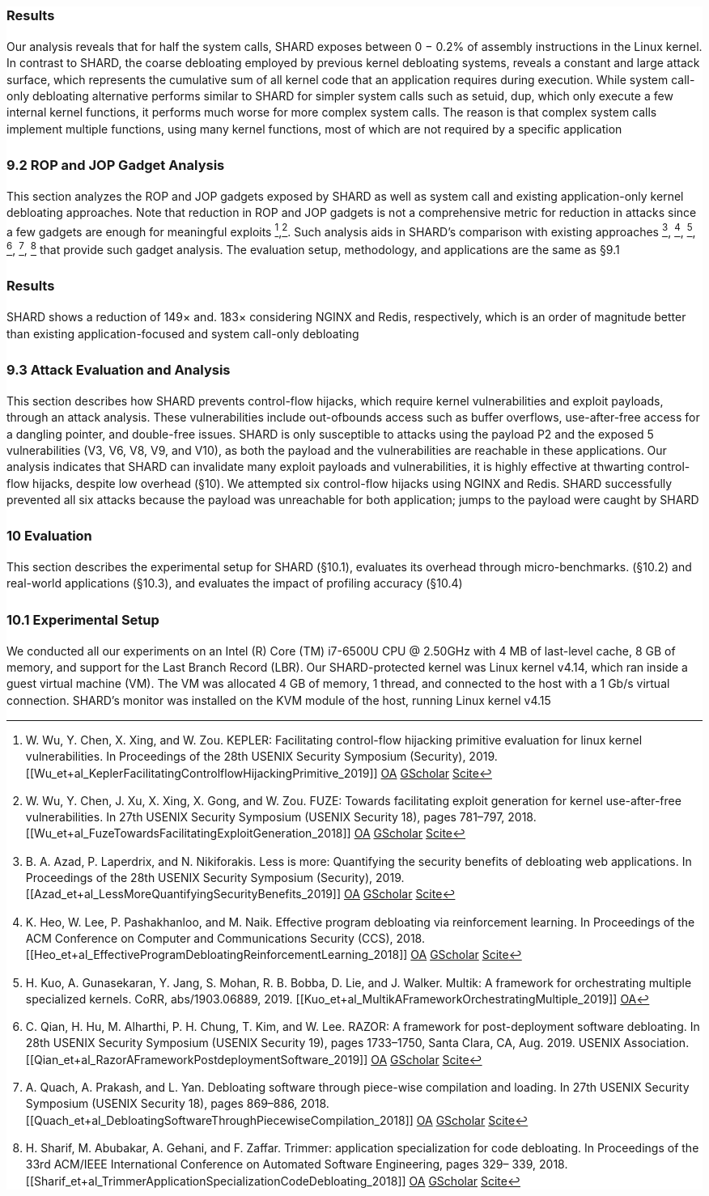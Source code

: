 ### Results
Our analysis reveals that for half the system calls, SHARD exposes between 0 − 0.2% of assembly instructions in the Linux kernel.
In contrast to SHARD, the coarse debloating employed by previous kernel debloating systems, reveals a constant and large attack surface, which represents the cumulative sum of all kernel code that an application requires during execution.
While system call-only debloating alternative performs similar to SHARD for simpler system calls such as setuid, dup, which only execute a few internal kernel functions, it performs much worse for more complex system calls.
The reason is that complex system calls implement multiple functions, using many kernel functions, most of which are not required by a specific application

### 9.2 ROP and JOP Gadget Analysis
This section analyzes the ROP and JOP gadgets exposed by SHARD as well as system call and existing application-only kernel debloating approaches.
Note that reduction in ROP and JOP gadgets is not a comprehensive metric for reduction in attacks since a few gadgets are enough for meaningful exploits [^58],[^59].
Such analysis aids in SHARD’s comparison with existing approaches [^21], [^31], [^36], [^46], [^47], [^50] that provide such gadget analysis.
The evaluation setup, methodology, and applications are the same as §9.1

### Results
SHARD shows a reduction of 149× and.
183× considering NGINX and Redis, respectively, which is an order of magnitude better than existing application-focused and system call-only debloating

### 9.3 Attack Evaluation and Analysis
This section describes how SHARD prevents control-flow hijacks, which require kernel vulnerabilities and exploit payloads, through an attack analysis.
These vulnerabilities include out-ofbounds access such as buffer overflows, use-after-free access for a dangling pointer, and double-free issues.
SHARD is only susceptible to attacks using the payload P2 and the exposed 5 vulnerabilities (V3, V6, V8, V9, and V10), as both the payload and the vulnerabilities are reachable in these applications.
Our analysis indicates that SHARD can invalidate many exploit payloads and vulnerabilities, it is highly effective at thwarting control-flow hijacks, despite low overhead (§10).
We attempted six control-flow hijacks using NGINX and Redis.
SHARD successfully prevented all six attacks because the payload was unreachable for both application; jumps to the payload were caught by SHARD

### 10 Evaluation
This section describes the experimental setup for SHARD (§10.1), evaluates its overhead through micro-benchmarks.
(§10.2) and real-world applications (§10.3), and evaluates the impact of profiling accuracy (§10.4)

### 10.1 Experimental Setup
We conducted all our experiments on an Intel (R) Core (TM) i7-6500U CPU @ 2.50GHz with 4 MB of last-level cache, 8 GB of memory, and support for the Last Branch Record (LBR).
Our SHARD-protected kernel was Linux kernel v4.14, which ran inside a guest virtual machine (VM).
The VM was allocated 4 GB of memory, 1 thread, and connected to the host with a 1 Gb/s virtual connection.
SHARD’s monitor was installed on the KVM module of the host, running Linux kernel v4.15


[^1]: ab - apache http server benchmarking tool.https://httpd.apache.org/docs/2.4/programs/ab.html/. [[ab_Apache_0000]] [OA](https://httpd.apache.org/docs/2.4/programs/ab.html/)  [Scite](https://api.scholarcy.com/scite_url?query=ab%20%20apache%20http%20server%20benchmarking%20toolhttpshttpdapacheorgdocs24programsabhtml)
[^2]: Amd64 architecture programmer’s manual volume 3: General-purpose and system instructions. https://www.amd.com/system/files/TechDocs/24594.pdf. [[Amd64_Amd64ArchitectureProgrammerManualVolume_0000]] [OA](https://www.amd.com/system/files/TechDocs/24594.pdf)  
[^3]: Cve-2017-10661 detail. https://nvd.nist.gov/vuln/detail/CVE-2017-10661. [[Cve-2017-10661_201710661Detail_0000]] [OA](https://nvd.nist.gov/vuln/detail/CVE-2017-10661)  
[^4]: Cve-2017-11176 detail. https://nvd.nist.gov/vuln/detail/CVE-2017-11176. [[Cve-2017-11176_201711176Detail_0000]] [OA](https://nvd.nist.gov/vuln/detail/CVE-2017-11176)  
[^5]: Cve-2017-17052 detail. https://nvd.nist.gov/vuln/detail/CVE-2017-17052. [[Cve-2017-17052_201717052Detail_0000]] [OA](https://nvd.nist.gov/vuln/detail/CVE-2017-17052)  
[^6]: Cve-2017-17052 detail. https://nvd.nist.gov/vuln/detail/CVE-2018-10880. [[Cve-2017-17052_201717052Detail_0000]] [OA](https://nvd.nist.gov/vuln/detail/CVE-2018-10880)  
[^7]: Cve-2017-5123. https://security.archlinux.org/CVE-2017-5123. [[Cve-2017-5123.__0000]] [OA](https://security.archlinux.org/CVE-2017-5123)  
[^8]: Cve-2017-7308 detail. https://nvd.nist.gov/vuln/detail/CVE-2017-7308. [[Cve-2017-7308_20177308Detail_0000]] [OA](https://nvd.nist.gov/vuln/detail/CVE-2017-7308)  
[^9]: Cve-2018-17182 detail. https://nvd.nist.gov/vuln/detail/CVE-2018-17182. [[Cve-2018-17182_201817182Detail_0000]] [OA](https://nvd.nist.gov/vuln/detail/CVE-2018-17182)  
[^10]: Cve-2018-7480 detail. https://nvd.nist.gov/vuln/detail/CVE-2018-7480. [[Cve-2018-7480_20187480Detail_0000]] [OA](https://nvd.nist.gov/vuln/detail/CVE-2018-7480)  
[^11]: Cve-2019-20054 detail. https://nvd.nist.gov/vuln/detail/CVE-2019-20054. [[Cve-2019-20054_201920054Detail_0000]] [OA](https://nvd.nist.gov/vuln/detail/CVE-2019-20054)  
[^12]: Jonathansalwan/ropgadget. https://github.com/ JonathanSalwan/ROPgadget. [[Jonathansalwan/ropgadget__0000]] [OA](https://github.com/JonathanSalwan/ROPgadget)  
[^13]: L1 terminal fault / cve-2018-3615, cve-2018-3620,cve2018-3646 / intel-sa-00161. https://software.intel.com/security-software-guidance/software-guidance/l1-terminal-fault. [[Terminal_2018361520183620Cve20183646_0000]] [OA](https://software.intel.com/security-software-guidance/software-guidance/l1-terminal-fault)  
[^14]: The linux kernel enters 2020 at 27.8 million lines in git but with less developers for 2019. https://www.phoronix.com/scan.php?page=news_item&px=Linux-Git-Stats-EOY2019#:~:text=The%20Linux%20Kernel%20Enters%202020, Less%20Developers%20For%202019%20%2D%20Phoronix&text=As%20of%20this%20morning%20in,in%20at%2027.8%20million%20lines! [[The_LinuxKernelEnters2020278_2020]] [OA](https://www.phoronix.com/scan.php?page=news_item&px=Linux-Git-Stats-EOY2019#:~:text=The%20Linux%20Kernel%20Enters%202020)  
[^15]: Linux kernel grows past 15 million lines of code. https://www.tomshardware.com/news/ Linux-Linus-Torvalds-kernel-too-complex-code, 14495.html. [[Linux_LinuxKernelGrowsPast15_0000]] [OA](https://www.tomshardware.com/news/Linux-Linus-Torvalds-kernel-too-complex-code)  
[^16]: Nginx | high performance load balancer, web server, amp; reverse proxy. view-source:https://www.nginx.com/. [[Nginx_NginxHighPerformanceLoad_0000]] [OA](https://www.nginx.com/)  
[^17]: Redis. redis.io. [[Redis.__0000]] [OA](https://scholar.google.co.uk/scholar?q=Redis%20redisio) [GScholar](https://scholar.google.co.uk/scholar?q=Redis%20redisio) 
[^18]: Vulnerability details: Cve-2016-0728. https://www.cvedetails.com/cve/CVE-2016-0728/. [[Vulnerability_VulnerabilityDetailsCve20160728_0000]] [OA](https://www.cvedetails.com/cve/CVE-2016-0728/)  
[^19]: wrk - a http benchmarking tool.https://github.com/wg/wrk. [[wrk__0000]] [OA](https://github.com/wg/wrk)  
[^20]: M. Abadi, M. Budiu, Ú. Erlingsson, and J. Ligatti. Control-flow integrity principles, implementations, and applications. ACM Transactions on Information and System Security (TISSEC), 2009. [[Abadi_et+al_ControlflowIntegrityPrinciplesImplementationsApplications_2009]] [OA](https://api.scholarcy.com/oa_version?query=Abadi%2C%20M.%20Budiu%2C%20M.%20Erlingsson%2C%20%C3%9A.%20Ligatti%2C%20J.%20Control-flow%20integrity%20principles%2C%20implementations%2C%20and%20applications%202009) [GScholar](https://scholar.google.co.uk/scholar?q=Abadi%2C%20M.%20Budiu%2C%20M.%20Erlingsson%2C%20%C3%9A.%20Ligatti%2C%20J.%20Control-flow%20integrity%20principles%2C%20implementations%2C%20and%20applications%202009) [Scite](https://api.scholarcy.com/scite_url?query=Abadi%2C%20M.%20Budiu%2C%20M.%20Erlingsson%2C%20%C3%9A.%20Ligatti%2C%20J.%20Control-flow%20integrity%20principles%2C%20implementations%2C%20and%20applications%202009)
[^21]: B. A. Azad, P. Laperdrix, and N. Nikiforakis. Less is more: Quantifying the security benefits of debloating web applications. In Proceedings of the 28th USENIX Security Symposium (Security), 2019. [[Azad_et+al_LessMoreQuantifyingSecurityBenefits_2019]] [OA](https://api.scholarcy.com/oa_version?query=Azad%2C%20B.A.%20Laperdrix%2C%20P.%20Nikiforakis%2C%20N.%20Less%20is%20more%3A%20Quantifying%20the%20security%20benefits%20of%20debloating%20web%20applications%202019) [GScholar](https://scholar.google.co.uk/scholar?q=Azad%2C%20B.A.%20Laperdrix%2C%20P.%20Nikiforakis%2C%20N.%20Less%20is%20more%3A%20Quantifying%20the%20security%20benefits%20of%20debloating%20web%20applications%202019) [Scite](https://api.scholarcy.com/scite_url?query=Azad%2C%20B.A.%20Laperdrix%2C%20P.%20Nikiforakis%2C%20N.%20Less%20is%20more%3A%20Quantifying%20the%20security%20benefits%20of%20debloating%20web%20applications%202019)
[^22]: J.-J. Bai, J. Lawall, Q.-L. Chen, and S.-M. Hu. Effective static analysis of concurrency use-after-free bugs in linux device drivers. In Proceedings of USENIX Annual Technical Conference (ATC), 2019. [[Bai_et+al_EffectiveStaticAnalysisConcurrencyafterfree_2019]] [OA](https://api.scholarcy.com/oa_version?query=Bai%2C%20J.-J.%20Lawall%2C%20J.%20Chen%2C%20Q.-L.%20Hu%2C%20S.-M.%20Effective%20static%20analysis%20of%20concurrency%20use-after-free%20bugs%20in%20linux%20device%20drivers%202019) [GScholar](https://scholar.google.co.uk/scholar?q=Bai%2C%20J.-J.%20Lawall%2C%20J.%20Chen%2C%20Q.-L.%20Hu%2C%20S.-M.%20Effective%20static%20analysis%20of%20concurrency%20use-after-free%20bugs%20in%20linux%20device%20drivers%202019) [Scite](https://api.scholarcy.com/scite_url?query=Bai%2C%20J.-J.%20Lawall%2C%20J.%20Chen%2C%20Q.-L.%20Hu%2C%20S.-M.%20Effective%20static%20analysis%20of%20concurrency%20use-after-free%20bugs%20in%20linux%20device%20drivers%202019)
[^23]: T. Bletsch, X. Jiang, V. W. Freeh, and Z. Liang. Jumporiented programming: a new class of code-reuse attack. In Proceedings of the 6th ACM Symposium on Information, Computer and Communications Security, pages 30–40, 2011. [[Bletsch_et+al_JumporientedProgrammingClassCodereuseAttack_2011]] [OA](https://api.scholarcy.com/oa_version?query=Bletsch%2C%20T.%20Jiang%2C%20X.%20Freeh%2C%20V.W.%20Liang%2C%20Z.%20Jumporiented%20programming%3A%20a%20new%20class%20of%20code-reuse%20attack%202011) [GScholar](https://scholar.google.co.uk/scholar?q=Bletsch%2C%20T.%20Jiang%2C%20X.%20Freeh%2C%20V.W.%20Liang%2C%20Z.%20Jumporiented%20programming%3A%20a%20new%20class%20of%20code-reuse%20attack%202011) [Scite](https://api.scholarcy.com/scite_url?query=Bletsch%2C%20T.%20Jiang%2C%20X.%20Freeh%2C%20V.W.%20Liang%2C%20Z.%20Jumporiented%20programming%3A%20a%20new%20class%20of%20code-reuse%20attack%202011)
[^24]: N. Burow, X. Zhang, and M. Payer. Shining light on shadow stacks. arXiv preprint arXiv:1811.03165, 2018. [[Burow_et+al_ShiningLightShadowStacks_2018]] [OA](https://arxiv.org/pdf/1811.03165)  
[^25]: N. Burow, X. Zhang, and M. Payer. Sok: Shining light on shadow stacks. In 2019 IEEE Symposium on Security and Privacy (SP), pages 985–999, 2019. [[Burow_et+al_ShiningLightShadowStacks_2019]] [OA](https://api.scholarcy.com/oa_version?query=Burow%2C%20N.%20Zhang%2C%20X.%20Payer%2C%20M.%20Sok%3A%20Shining%20light%20on%20shadow%20stacks%202019) [GScholar](https://scholar.google.co.uk/scholar?q=Burow%2C%20N.%20Zhang%2C%20X.%20Payer%2C%20M.%20Sok%3A%20Shining%20light%20on%20shadow%20stacks%202019) [Scite](https://api.scholarcy.com/scite_url?query=Burow%2C%20N.%20Zhang%2C%20X.%20Payer%2C%20M.%20Sok%3A%20Shining%20light%20on%20shadow%20stacks%202019)
[^26]: J. Criswell, N. Dautenhahn, and V. Adve. Kcofi: Complete control-flow integrity for commodity operating system kernels. In Proceedings of IEEE Symposium on Security and Privacy (S&P), 2014. [[Criswell_et+al_KcofiCompleteControlflowIntegrityCommodity_2014]] [OA](https://api.scholarcy.com/oa_version?query=Criswell%2C%20J.%20Dautenhahn%2C%20N.%20Adve%2C%20V.%20Kcofi%3A%20Complete%20control-flow%20integrity%20for%20commodity%20operating%20system%20kernels%202014) [GScholar](https://scholar.google.co.uk/scholar?q=Criswell%2C%20J.%20Dautenhahn%2C%20N.%20Adve%2C%20V.%20Kcofi%3A%20Complete%20control-flow%20integrity%20for%20commodity%20operating%20system%20kernels%202014) [Scite](https://api.scholarcy.com/scite_url?query=Criswell%2C%20J.%20Dautenhahn%2C%20N.%20Adve%2C%20V.%20Kcofi%3A%20Complete%20control-flow%20integrity%20for%20commodity%20operating%20system%20kernels%202014)
[^27]: J. Criswell, A. Lenharth, D. Dhurjati, and V. Adve. Secure virtual architecture: A safe execution environment for commodity operating systems. In Proceedings of the 21st ACM Symposium on Operating Systems Principles (SOSP), 2007. [[Criswell_et+al_SecureVirtualArchitectureASafe_2007]] [OA](https://api.scholarcy.com/oa_version?query=Criswell%2C%20J.%20Lenharth%2C%20A.%20Dhurjati%2C%20D.%20Adve%2C%20V.%20Secure%20virtual%20architecture%3A%20A%20safe%20execution%20environment%20for%20commodity%20operating%20systems%202007) [GScholar](https://scholar.google.co.uk/scholar?q=Criswell%2C%20J.%20Lenharth%2C%20A.%20Dhurjati%2C%20D.%20Adve%2C%20V.%20Secure%20virtual%20architecture%3A%20A%20safe%20execution%20environment%20for%20commodity%20operating%20systems%202007) [Scite](https://api.scholarcy.com/scite_url?query=Criswell%2C%20J.%20Lenharth%2C%20A.%20Dhurjati%2C%20D.%20Adve%2C%20V.%20Secure%20virtual%20architecture%3A%20A%20safe%20execution%20environment%20for%20commodity%20operating%20systems%202007)
[^28]: T. H. Dang, P. Maniatis, and D. Wagner. The performance cost of shadow stacks and stack canaries. In Proceedings of the 10th ACM Symposium on Information, Computer and Communications Security, pages 555–566, 2015. [[Dang_et+al_PerformanceCostShadowStacksStack_2015]] [OA](https://api.scholarcy.com/oa_version?query=Dang%2C%20T.H.%20Maniatis%2C%20P.%20Wagner%2C%20D.%20The%20performance%20cost%20of%20shadow%20stacks%20and%20stack%20canaries%202015) [GScholar](https://scholar.google.co.uk/scholar?q=Dang%2C%20T.H.%20Maniatis%2C%20P.%20Wagner%2C%20D.%20The%20performance%20cost%20of%20shadow%20stacks%20and%20stack%20canaries%202015) [Scite](https://api.scholarcy.com/scite_url?query=Dang%2C%20T.H.%20Maniatis%2C%20P.%20Wagner%2C%20D.%20The%20performance%20cost%20of%20shadow%20stacks%20and%20stack%20canaries%202015)
[^29]: X. Ge, N. Talele, M. Payer, and T. Jaeger. Fine-grained control-flow integrity for kernel software. In Proceedings of the IEEE European Symposium on Security and Privacy (EuroS&P), 2016. [[Ge_et+al_FinegrainedControlflowIntegrityKernelSoftware_2016]] [OA](https://api.scholarcy.com/oa_version?query=Ge%2C%20X.%20Talele%2C%20N.%20Payer%2C%20M.%20Jaeger%2C%20T.%20Fine-grained%20control-flow%20integrity%20for%20kernel%20software%202016) [GScholar](https://scholar.google.co.uk/scholar?q=Ge%2C%20X.%20Talele%2C%20N.%20Payer%2C%20M.%20Jaeger%2C%20T.%20Fine-grained%20control-flow%20integrity%20for%20kernel%20software%202016) [Scite](https://api.scholarcy.com/scite_url?query=Ge%2C%20X.%20Talele%2C%20N.%20Payer%2C%20M.%20Jaeger%2C%20T.%20Fine-grained%20control-flow%20integrity%20for%20kernel%20software%202016)
[^30]: Z. Gu, B. Saltaformaggio, X. Zhang, and D. Xu. FACECHANGE: application-driven dynamic kernel view switching in a virtual machine. In Proceedings of the 44th Annual IEEE/IFIP International Conference on Dependable Systems and Networks, (DSN), 2014. [[Gu_et+al_FacechangeApplicationdrivenDynamicKernelView_2014]] [OA](https://api.scholarcy.com/oa_version?query=Gu%2C%20Z.%20Saltaformaggio%2C%20B.%20Zhang%2C%20X.%20Xu%2C%20D.%20FACECHANGE%3A%20application-driven%20dynamic%20kernel%20view%20switching%20in%20a%20virtual%20machine%202014) [GScholar](https://scholar.google.co.uk/scholar?q=Gu%2C%20Z.%20Saltaformaggio%2C%20B.%20Zhang%2C%20X.%20Xu%2C%20D.%20FACECHANGE%3A%20application-driven%20dynamic%20kernel%20view%20switching%20in%20a%20virtual%20machine%202014) [Scite](https://api.scholarcy.com/scite_url?query=Gu%2C%20Z.%20Saltaformaggio%2C%20B.%20Zhang%2C%20X.%20Xu%2C%20D.%20FACECHANGE%3A%20application-driven%20dynamic%20kernel%20view%20switching%20in%20a%20virtual%20machine%202014)
[^31]: K. Heo, W. Lee, P. Pashakhanloo, and M. Naik. Effective program debloating via reinforcement learning. In Proceedings of the ACM Conference on Computer and Communications Security (CCS), 2018. [[Heo_et+al_EffectiveProgramDebloatingReinforcementLearning_2018]] [OA](https://api.scholarcy.com/oa_version?query=Heo%2C%20K.%20Lee%2C%20W.%20Pashakhanloo%2C%20P.%20Naik%2C%20M.%20Effective%20program%20debloating%20via%20reinforcement%20learning%202018) [GScholar](https://scholar.google.co.uk/scholar?q=Heo%2C%20K.%20Lee%2C%20W.%20Pashakhanloo%2C%20P.%20Naik%2C%20M.%20Effective%20program%20debloating%20via%20reinforcement%20learning%202018) [Scite](https://api.scholarcy.com/scite_url?query=Heo%2C%20K.%20Lee%2C%20W.%20Pashakhanloo%2C%20P.%20Naik%2C%20M.%20Effective%20program%20debloating%20via%20reinforcement%20learning%202018)
[^32]: Intel Corporation. Intel® 64 and IA-32 Architectures Optimization Reference Manual. December 2016. [[Intel_Intel64Ia32ArchitecturesOptimization_2016]] [OA](https://scholar.google.co.uk/scholar?q=Intel%20Corporation%20Intel%2064%20and%20IA32%20Architectures%20Optimization%20Reference%20Manual%20December%202016) [GScholar](https://scholar.google.co.uk/scholar?q=Intel%20Corporation%20Intel%2064%20and%20IA32%20Architectures%20Optimization%20Reference%20Manual%20December%202016) 
[^33]: K. K. Ispoglou, B. AlBassam, T. Jaeger, and M. Payer. Block oriented programming: Automating data-only attacks. In Proceedings of the 2018 ACM Conference on Computer and Communications Security (CCS), 2018. [[Ispoglou_et+al_BlockOrientedProgrammingAutomatingDataonly_2018]] [OA](https://api.scholarcy.com/oa_version?query=Ispoglou%2C%20K.K.%20AlBassam%2C%20B.%20Jaeger%2C%20T.%20Payer%2C%20M.%20Block%20oriented%20programming%3A%20Automating%20data-only%20attacks%202018) [GScholar](https://scholar.google.co.uk/scholar?q=Ispoglou%2C%20K.K.%20AlBassam%2C%20B.%20Jaeger%2C%20T.%20Payer%2C%20M.%20Block%20oriented%20programming%3A%20Automating%20data-only%20attacks%202018) [Scite](https://api.scholarcy.com/scite_url?query=Ispoglou%2C%20K.K.%20AlBassam%2C%20B.%20Jaeger%2C%20T.%20Payer%2C%20M.%20Block%20oriented%20programming%3A%20Automating%20data-only%20attacks%202018)
[^34]: V. P. Kemerlis, G. Portokalidis, and A. D. Keromytis. kguard: lightweight kernel protection against return-touser attacks. In Proceedings of the 21st USENIX Security Symposium (Security), 2012. [[Kemerlis_et+al_KguardLightweightKernelProtectionAgainst_2012]] [OA](https://api.scholarcy.com/oa_version?query=Kemerlis%2C%20V.P.%20Portokalidis%2C%20G.%20Keromytis%2C%20A.D.%20kguard%3A%20lightweight%20kernel%20protection%20against%20return-touser%20attacks%202012) [GScholar](https://scholar.google.co.uk/scholar?q=Kemerlis%2C%20V.P.%20Portokalidis%2C%20G.%20Keromytis%2C%20A.D.%20kguard%3A%20lightweight%20kernel%20protection%20against%20return-touser%20attacks%202012) [Scite](https://api.scholarcy.com/scite_url?query=Kemerlis%2C%20V.P.%20Portokalidis%2C%20G.%20Keromytis%2C%20A.D.%20kguard%3A%20lightweight%20kernel%20protection%20against%20return-touser%20attacks%202012)
[^36]: H. Kuo, A. Gunasekaran, Y. Jang, S. Mohan, R. B. Bobba, D. Lie, and J. Walker. Multik: A framework for orchestrating multiple specialized kernels. CoRR, abs/1903.06889, 2019. [[Kuo_et+al_MultikAFrameworkOrchestratingMultiple_2019]] [OA](https://arxiv.org/pdf/1903.06889)  
[^37]: H.-C. Kuo, J. Chen, S. Mohan, and T. Xu. Set the configuration for the heart of the os: On the practicality of operating system kernel debloating. Proceedings of the ACM on Measurement and Analysis of Computing Systems, 2020. [[Kuo_et+al_ConfigurationHeartOnPracticality_2020]] [OA](https://api.scholarcy.com/oa_version?query=Kuo%2C%20H.-C.%20Chen%2C%20J.%20Mohan%2C%20S.%20Xu%2C%20T.%20Set%20the%20configuration%20for%20the%20heart%20of%20the%20os%3A%20On%20the%20practicality%20of%20operating%20system%20kernel%20debloating%202020) [GScholar](https://scholar.google.co.uk/scholar?q=Kuo%2C%20H.-C.%20Chen%2C%20J.%20Mohan%2C%20S.%20Xu%2C%20T.%20Set%20the%20configuration%20for%20the%20heart%20of%20the%20os%3A%20On%20the%20practicality%20of%20operating%20system%20kernel%20debloating%202020) [Scite](https://api.scholarcy.com/scite_url?query=Kuo%2C%20H.-C.%20Chen%2C%20J.%20Mohan%2C%20S.%20Xu%2C%20T.%20Set%20the%20configuration%20for%20the%20heart%20of%20the%20os%3A%20On%20the%20practicality%20of%20operating%20system%20kernel%20debloating%202020)
[^38]: A. Kurmus, R. Tartler, D. Dorneanu, B. Heinloth, V. Rothberg, A. Ruprecht, W. Schröder-Preikschat, D. Lohmann, and R. Kapitza. Attack surface metrics and automated compile-time OS kernel tailoring. In Proceedings of the 20th Annual Network and Distributed System Security Symposium (NDSS), 2013. [[Kuo_AttackSurfaceMetricsAutomatedCompiletime_2013]] [OA](https://api.scholarcy.com/oa_version?query=A%20Kurmus%20R%20Tartler%20D%20Dorneanu%20B%20Heinloth%20V%20Rothberg%20A%20Ruprecht%20W%20Schr%C3%B6derPreikschat%20D%20Lohmann%20and%20R%20Kapitza%20Attack%20surface%20metrics%20and%20automated%20compiletime%20OS%20kernel%20tailoring%20In%20Proceedings%20of%20the%2020th%20Annual%20Network%20and%20Distributed%20System%20Security%20Symposium%20NDSS%202013) [GScholar](https://scholar.google.co.uk/scholar?q=A%20Kurmus%20R%20Tartler%20D%20Dorneanu%20B%20Heinloth%20V%20Rothberg%20A%20Ruprecht%20W%20Schr%C3%B6derPreikschat%20D%20Lohmann%20and%20R%20Kapitza%20Attack%20surface%20metrics%20and%20automated%20compiletime%20OS%20kernel%20tailoring%20In%20Proceedings%20of%20the%2020th%20Annual%20Network%20and%20Distributed%20System%20Security%20Symposium%20NDSS%202013) [Scite](https://api.scholarcy.com/scite_url?query=A%20Kurmus%20R%20Tartler%20D%20Dorneanu%20B%20Heinloth%20V%20Rothberg%20A%20Ruprecht%20W%20Schr%C3%B6derPreikschat%20D%20Lohmann%20and%20R%20Kapitza%20Attack%20surface%20metrics%20and%20automated%20compiletime%20OS%20kernel%20tailoring%20In%20Proceedings%20of%20the%2020th%20Annual%20Network%20and%20Distributed%20System%20Security%20Symposium%20NDSS%202013)
[^39]: A. Kurmus and R. Zippel. A tale of two kernels: Towards ending kernel hardening wars with split kernel. In Proceedings of the ACM Conference on Computer and Communications Security (CCS), 2014. [[Kurmus_TaleKernelsTowardsEndingKernel_2014]] [OA](https://api.scholarcy.com/oa_version?query=Kurmus%2C%20A.%20Zippel%2C%20R.%20A%20tale%20of%20two%20kernels%3A%20Towards%20ending%20kernel%20hardening%20wars%20with%20split%20kernel%202014) [GScholar](https://scholar.google.co.uk/scholar?q=Kurmus%2C%20A.%20Zippel%2C%20R.%20A%20tale%20of%20two%20kernels%3A%20Towards%20ending%20kernel%20hardening%20wars%20with%20split%20kernel%202014) [Scite](https://api.scholarcy.com/scite_url?query=Kurmus%2C%20A.%20Zippel%2C%20R.%20A%20tale%20of%20two%20kernels%3A%20Towards%20ending%20kernel%20hardening%20wars%20with%20split%20kernel%202014)
[^40]: P. Larson. Testing linux® with the linux test project. In Ottawa Linux Symposium, page 265, 2002. [[Larson_TestingLinuxWithLinuxTest_2002]] [OA](https://api.scholarcy.com/oa_version?query=Larson%2C%20P.%20Testing%20linux%C2%AE%20with%20the%20linux%20test%20project%202002) [GScholar](https://scholar.google.co.uk/scholar?q=Larson%2C%20P.%20Testing%20linux%C2%AE%20with%20the%20linux%20test%20project%202002) [Scite](https://api.scholarcy.com/scite_url?query=Larson%2C%20P.%20Testing%20linux%C2%AE%20with%20the%20linux%20test%20project%202002)
[^41]: C. Lattner and V. Adve. Llvm: A compilation framework for lifelong program analysis & transformation. In International Symposium on Code Generation and Optimization, 2004. CGO 2004., pages 75–86. IEEE, 2004. [[Lattner_LlvmACompilationFrameworkLifelong_2004]] [OA](https://api.scholarcy.com/oa_version?query=Lattner%2C%20C.%20Adve%2C%20V.%20Llvm%3A%20A%20compilation%20framework%20for%20lifelong%20program%20analysis%20%26%20transformation%202004) [GScholar](https://scholar.google.co.uk/scholar?q=Lattner%2C%20C.%20Adve%2C%20V.%20Llvm%3A%20A%20compilation%20framework%20for%20lifelong%20program%20analysis%20%26%20transformation%202004) [Scite](https://api.scholarcy.com/scite_url?query=Lattner%2C%20C.%20Adve%2C%20V.%20Llvm%3A%20A%20compilation%20framework%20for%20lifelong%20program%20analysis%20%26%20transformation%202004)
[^42]: K. Lu, A. Pakki, and Q. Wu. Detecting missing-check bugs via semantic-and context-aware criticalness and constraints inferences. In Proceedings of the 28th USENIX Security Symposium (Security), 2019. [[Lu_et+al_DetectingMissingcheckBugsSemanticContextaware_2019]] [OA](https://api.scholarcy.com/oa_version?query=Lu%2C%20K.%20Pakki%2C%20A.%20Wu%2C%20Q.%20Detecting%20missing-check%20bugs%20via%20semantic-and%20context-aware%20criticalness%20and%20constraints%20inferences%202019) [GScholar](https://scholar.google.co.uk/scholar?q=Lu%2C%20K.%20Pakki%2C%20A.%20Wu%2C%20Q.%20Detecting%20missing-check%20bugs%20via%20semantic-and%20context-aware%20criticalness%20and%20constraints%20inferences%202019) [Scite](https://api.scholarcy.com/scite_url?query=Lu%2C%20K.%20Pakki%2C%20A.%20Wu%2C%20Q.%20Detecting%20missing-check%20bugs%20via%20semantic-and%20context-aware%20criticalness%20and%20constraints%20inferences%202019)
[^44]: A. Machiry, C. Spensky, J. Corina, N. Stephens, C. Kruegel, and G. Vigna. DRCHECKER: A soundy analysis for linux kernel drivers. In Proceedings of the 26th USENIX Security Symposium (Security), 2017. [[Machiry_et+al_DrcheckerASoundyAnalysisLinux_2017]] [OA](https://api.scholarcy.com/oa_version?query=Machiry%2C%20A.%20Spensky%2C%20C.%20Corina%2C%20J.%20Stephens%2C%20N.%20DRCHECKER%3A%20A%20soundy%20analysis%20for%20linux%20kernel%20drivers%202017) [GScholar](https://scholar.google.co.uk/scholar?q=Machiry%2C%20A.%20Spensky%2C%20C.%20Corina%2C%20J.%20Stephens%2C%20N.%20DRCHECKER%3A%20A%20soundy%20analysis%20for%20linux%20kernel%20drivers%202017) [Scite](https://api.scholarcy.com/scite_url?query=Machiry%2C%20A.%20Spensky%2C%20C.%20Corina%2C%20J.%20Stephens%2C%20N.%20DRCHECKER%3A%20A%20soundy%20analysis%20for%20linux%20kernel%20drivers%202017)
[^45]: D. Merkel. Docker: lightweight linux containers for consistent development and deployment. Linux journal, 2014. [[Merkel_DockerLightweightLinuxContainersConsistent_2014]] [OA](https://api.scholarcy.com/oa_version?query=Merkel%2C%20D.%20Docker%3A%20lightweight%20linux%20containers%20for%20consistent%20development%20and%20deployment%202014) [GScholar](https://scholar.google.co.uk/scholar?q=Merkel%2C%20D.%20Docker%3A%20lightweight%20linux%20containers%20for%20consistent%20development%20and%20deployment%202014) [Scite](https://api.scholarcy.com/scite_url?query=Merkel%2C%20D.%20Docker%3A%20lightweight%20linux%20containers%20for%20consistent%20development%20and%20deployment%202014)
[^46]: C. Qian, H. Hu, M. Alharthi, P. H. Chung, T. Kim, and W. Lee. RAZOR: A framework for post-deployment software debloating. In 28th USENIX Security Symposium (USENIX Security 19), pages 1733–1750, Santa Clara, CA, Aug. 2019. USENIX Association. [[Qian_et+al_RazorAFrameworkPostdeploymentSoftware_2019]] [OA](https://api.scholarcy.com/oa_version?query=Qian%2C%20C.%20Hu%2C%20H.%20Alharthi%2C%20M.%20Chung%2C%20P.H.%20RAZOR%3A%20A%20framework%20for%20post-deployment%20software%20debloating%202019-08) [GScholar](https://scholar.google.co.uk/scholar?q=Qian%2C%20C.%20Hu%2C%20H.%20Alharthi%2C%20M.%20Chung%2C%20P.H.%20RAZOR%3A%20A%20framework%20for%20post-deployment%20software%20debloating%202019-08) [Scite](https://api.scholarcy.com/scite_url?query=Qian%2C%20C.%20Hu%2C%20H.%20Alharthi%2C%20M.%20Chung%2C%20P.H.%20RAZOR%3A%20A%20framework%20for%20post-deployment%20software%20debloating%202019-08)
[^47]: A. Quach, A. Prakash, and L. Yan. Debloating software through piece-wise compilation and loading. In 27th USENIX Security Symposium (USENIX Security 18), pages 869–886, 2018. [[Quach_et+al_DebloatingSoftwareThroughPiecewiseCompilation_2018]] [OA](https://api.scholarcy.com/oa_version?query=Quach%2C%20A.%20Prakash%2C%20A.%20Yan%2C%20L.%20Debloating%20software%20through%20piece-wise%20compilation%20and%20loading%202018) [GScholar](https://scholar.google.co.uk/scholar?q=Quach%2C%20A.%20Prakash%2C%20A.%20Yan%2C%20L.%20Debloating%20software%20through%20piece-wise%20compilation%20and%20loading%202018) [Scite](https://api.scholarcy.com/scite_url?query=Quach%2C%20A.%20Prakash%2C%20A.%20Yan%2C%20L.%20Debloating%20software%20through%20piece-wise%20compilation%20and%20loading%202018)
[^48]: D. Rosenberg. Anatomy of a remote kernel exploit, 2011. [[Rosenberg_AnatomyRemoteKernelExploit_2011]] [OA](https://scholar.google.co.uk/scholar?q=Rosenberg%2C%20D.%20Anatomy%20of%20a%20remote%20kernel%20exploit%202011) [GScholar](https://scholar.google.co.uk/scholar?q=Rosenberg%2C%20D.%20Anatomy%20of%20a%20remote%20kernel%20exploit%202011) 
[^49]: H. Shacham. The geometry of innocent flesh on the bone: Return-into-libc without function calls (on the x86). In Proceedings of the 14th ACM conference on Computer and communications security, pages 552–561, 2007. [[Shacham_GeometryInnocentFleshBoneReturnintolibc_2007]] [OA](https://api.scholarcy.com/oa_version?query=Shacham%2C%20H.%20The%20geometry%20of%20innocent%20flesh%20on%20the%20bone%3A%20Return-into-libc%20without%20function%20calls%20%28on%20the%20x86%29%202007) [GScholar](https://scholar.google.co.uk/scholar?q=Shacham%2C%20H.%20The%20geometry%20of%20innocent%20flesh%20on%20the%20bone%3A%20Return-into-libc%20without%20function%20calls%20%28on%20the%20x86%29%202007) [Scite](https://api.scholarcy.com/scite_url?query=Shacham%2C%20H.%20The%20geometry%20of%20innocent%20flesh%20on%20the%20bone%3A%20Return-into-libc%20without%20function%20calls%20%28on%20the%20x86%29%202007)
[^50]: H. Sharif, M. Abubakar, A. Gehani, and F. Zaffar. Trimmer: application specialization for code debloating. In Proceedings of the 33rd ACM/IEEE International Conference on Automated Software Engineering, pages 329– 339, 2018. [[Sharif_et+al_TrimmerApplicationSpecializationCodeDebloating_2018]] [OA](https://api.scholarcy.com/oa_version?query=Sharif%2C%20H.%20Abubakar%2C%20M.%20Gehani%2C%20A.%20Zaffar%2C%20F.%20Trimmer%3A%20application%20specialization%20for%20code%20debloating%202018) [GScholar](https://scholar.google.co.uk/scholar?q=Sharif%2C%20H.%20Abubakar%2C%20M.%20Gehani%2C%20A.%20Zaffar%2C%20F.%20Trimmer%3A%20application%20specialization%20for%20code%20debloating%202018) [Scite](https://api.scholarcy.com/scite_url?query=Sharif%2C%20H.%20Abubakar%2C%20M.%20Gehani%2C%20A.%20Zaffar%2C%20F.%20Trimmer%3A%20application%20specialization%20for%20code%20debloating%202018)
[^51]: L. Szekeres, M. Payer, L. T. Wei, and R. Sekar. Eternal war in memory. In Proceedings of the IEEE Symposium on Security & Privacy (S&P), 2014. [[Szekeres_et+al_EternalMemory_2014]] [OA](https://api.scholarcy.com/oa_version?query=Szekeres%2C%20L.%20Payer%2C%20M.%20Wei%2C%20L.T.%20Sekar%2C%20R.%20Eternal%20war%20in%20memory%202014) [GScholar](https://scholar.google.co.uk/scholar?q=Szekeres%2C%20L.%20Payer%2C%20M.%20Wei%2C%20L.T.%20Sekar%2C%20R.%20Eternal%20war%20in%20memory%202014) [Scite](https://api.scholarcy.com/scite_url?query=Szekeres%2C%20L.%20Payer%2C%20M.%20Wei%2C%20L.T.%20Sekar%2C%20R.%20Eternal%20war%20in%20memory%202014)
[^52]: R. Ta-Min, L. Litty, and D. Lie. Splitting interfaces: Making trust between applications and operating systems configurable. In Proceedings of the 7th symposium on Operating Systems Design and Implementation (OSDI), 2006. [[Ta-Min_et+al_SplittingInterfacesMakingTrustBetween_2006]] [OA](https://api.scholarcy.com/oa_version?query=Ta-Min%2C%20R.%20Litty%2C%20L.%20Lie%2C%20D.%20Splitting%20interfaces%3A%20Making%20trust%20between%20applications%20and%20operating%20systems%20configurable%202006) [GScholar](https://scholar.google.co.uk/scholar?q=Ta-Min%2C%20R.%20Litty%2C%20L.%20Lie%2C%20D.%20Splitting%20interfaces%3A%20Making%20trust%20between%20applications%20and%20operating%20systems%20configurable%202006) [Scite](https://api.scholarcy.com/scite_url?query=Ta-Min%2C%20R.%20Litty%2C%20L.%20Lie%2C%20D.%20Splitting%20interfaces%3A%20Making%20trust%20between%20applications%20and%20operating%20systems%20configurable%202006)
[^53]: R. Tartler, A. Kurmus, B. Heinloth, V. Rothberg, A. Ruprecht, D. Dorneanu, R. Kapitza, W. SchröderPreikschat, and D. Lohmann. Automatic OS kernel TCB reduction by leveraging compile-time configurability. In Proceedings of the 8th Workshop on Hot Topics in System Dependability, (HotDep), 2012. [[R_AutomaticOsKernelTcbReduction_2012]] [OA](https://api.scholarcy.com/oa_version?query=R%20Tartler%20A%20Kurmus%20B%20Heinloth%20V%20Rothberg%20A%20Ruprecht%20D%20Dorneanu%20R%20Kapitza%20W%20Schr%C3%B6derPreikschat%20and%20D%20Lohmann%20Automatic%20OS%20kernel%20TCB%20reduction%20by%20leveraging%20compiletime%20configurability%20In%20Proceedings%20of%20the%208th%20Workshop%20on%20Hot%20Topics%20in%20System%20Dependability%20HotDep%202012) [GScholar](https://scholar.google.co.uk/scholar?q=R%20Tartler%20A%20Kurmus%20B%20Heinloth%20V%20Rothberg%20A%20Ruprecht%20D%20Dorneanu%20R%20Kapitza%20W%20Schr%C3%B6derPreikschat%20and%20D%20Lohmann%20Automatic%20OS%20kernel%20TCB%20reduction%20by%20leveraging%20compiletime%20configurability%20In%20Proceedings%20of%20the%208th%20Workshop%20on%20Hot%20Topics%20in%20System%20Dependability%20HotDep%202012) [Scite](https://api.scholarcy.com/scite_url?query=R%20Tartler%20A%20Kurmus%20B%20Heinloth%20V%20Rothberg%20A%20Ruprecht%20D%20Dorneanu%20R%20Kapitza%20W%20Schr%C3%B6derPreikschat%20and%20D%20Lohmann%20Automatic%20OS%20kernel%20TCB%20reduction%20by%20leveraging%20compiletime%20configurability%20In%20Proceedings%20of%20the%208th%20Workshop%20on%20Hot%20Topics%20in%20System%20Dependability%20HotDep%202012)
[^54]: C. Tice, T. Roeder, P. Collingbourne, S. Checkoway, Ú. Erlingsson, L. Lozano, and G. Pike. Enforcing forward-edge control-flow integrity in GCC & LLVM. In 23rd USENIX Security Symposium (USENIX Security 14), pages 941–955, 2014. [[Tice_et+al_EnforcingForwardedgeControlflowIntegrity_2014]] [OA](https://api.scholarcy.com/oa_version?query=Tice%2C%20C.%20Roeder%2C%20T.%20Collingbourne%2C%20P.%20Checkoway%2C%20S.%20Enforcing%20forward-edge%20control-flow%20integrity%202014) [GScholar](https://scholar.google.co.uk/scholar?q=Tice%2C%20C.%20Roeder%2C%20T.%20Collingbourne%2C%20P.%20Checkoway%2C%20S.%20Enforcing%20forward-edge%20control-flow%20integrity%202014) [Scite](https://api.scholarcy.com/scite_url?query=Tice%2C%20C.%20Roeder%2C%20T.%20Collingbourne%2C%20P.%20Checkoway%2C%20S.%20Enforcing%20forward-edge%20control-flow%20integrity%202014)
[^55]: W. Wang, K. Lu, and P.-C. Yew. Check it again: Detecting lacking-recheck bugs in os kernels. In Proceedings of the ACM Conference on Computer and Communications Security (CCS), 2018. [[Wang_et+al_CheckAgainDetectingLackingrecheckBugs_2018]] [OA](https://api.scholarcy.com/oa_version?query=Wang%2C%20W.%20Lu%2C%20K.%20Yew%2C%20P.-C.%20Check%20it%20again%3A%20Detecting%20lacking-recheck%20bugs%20in%20os%20kernels%202018) [GScholar](https://scholar.google.co.uk/scholar?q=Wang%2C%20W.%20Lu%2C%20K.%20Yew%2C%20P.-C.%20Check%20it%20again%3A%20Detecting%20lacking-recheck%20bugs%20in%20os%20kernels%202018) [Scite](https://api.scholarcy.com/scite_url?query=Wang%2C%20W.%20Lu%2C%20K.%20Yew%2C%20P.-C.%20Check%20it%20again%3A%20Detecting%20lacking-recheck%20bugs%20in%20os%20kernels%202018)
[^56]: Z. Wang and X. Jiang. Hypersafe: A lightweight approach to provide lifetime hypervisor control-flow integrity. In Proceedings of the IEEE Symposium on Security and Privacy (S&P), 2010. [[Wang_HypersafeALightweightApproachProvide_2010]] [OA](https://api.scholarcy.com/oa_version?query=Wang%2C%20Z.%20Jiang%2C%20X.%20Hypersafe%3A%20A%20lightweight%20approach%20to%20provide%20lifetime%20hypervisor%20control-flow%20integrity%202010) [GScholar](https://scholar.google.co.uk/scholar?q=Wang%2C%20Z.%20Jiang%2C%20X.%20Hypersafe%3A%20A%20lightweight%20approach%20to%20provide%20lifetime%20hypervisor%20control-flow%20integrity%202010) [Scite](https://api.scholarcy.com/scite_url?query=Wang%2C%20Z.%20Jiang%2C%20X.%20Hypersafe%3A%20A%20lightweight%20approach%20to%20provide%20lifetime%20hypervisor%20control-flow%20integrity%202010)
[^57]: Z. Wang, C. Wu, M. Xie, Y. Zhang, K. Lu, X. Zhang, Y. Lai, Y. Kang, and M. Yang. Seimi: Efficient and secure smap-enabled intra-process memory isolation. In 2020 IEEE Symposium on Security and Privacy (SP), pages 592–607, 2020. [[Wang_et+al_SeimiEfficientSecureSmapenabledIntraprocess_2020]] [OA](https://api.scholarcy.com/oa_version?query=Wang%2C%20Z.%20Wu%2C%20C.%20Xie%2C%20M.%20Zhang%2C%20Y.%20Seimi%3A%20Efficient%20and%20secure%20smap-enabled%20intra-process%20memory%20isolation%202020) [GScholar](https://scholar.google.co.uk/scholar?q=Wang%2C%20Z.%20Wu%2C%20C.%20Xie%2C%20M.%20Zhang%2C%20Y.%20Seimi%3A%20Efficient%20and%20secure%20smap-enabled%20intra-process%20memory%20isolation%202020) [Scite](https://api.scholarcy.com/scite_url?query=Wang%2C%20Z.%20Wu%2C%20C.%20Xie%2C%20M.%20Zhang%2C%20Y.%20Seimi%3A%20Efficient%20and%20secure%20smap-enabled%20intra-process%20memory%20isolation%202020)
[^58]: W. Wu, Y. Chen, X. Xing, and W. Zou. KEPLER: Facilitating control-flow hijacking primitive evaluation for linux kernel vulnerabilities. In Proceedings of the 28th USENIX Security Symposium (Security), 2019. [[Wu_et+al_KeplerFacilitatingControlflowHijackingPrimitive_2019]] [OA](https://api.scholarcy.com/oa_version?query=Wu%2C%20W.%20Chen%2C%20Y.%20Xing%2C%20X.%20Zou%2C%20W.%20KEPLER%3A%20Facilitating%20control-flow%20hijacking%20primitive%20evaluation%20for%20linux%20kernel%20vulnerabilities%202019) [GScholar](https://scholar.google.co.uk/scholar?q=Wu%2C%20W.%20Chen%2C%20Y.%20Xing%2C%20X.%20Zou%2C%20W.%20KEPLER%3A%20Facilitating%20control-flow%20hijacking%20primitive%20evaluation%20for%20linux%20kernel%20vulnerabilities%202019) [Scite](https://api.scholarcy.com/scite_url?query=Wu%2C%20W.%20Chen%2C%20Y.%20Xing%2C%20X.%20Zou%2C%20W.%20KEPLER%3A%20Facilitating%20control-flow%20hijacking%20primitive%20evaluation%20for%20linux%20kernel%20vulnerabilities%202019)
[^59]: W. Wu, Y. Chen, J. Xu, X. Xing, X. Gong, and W. Zou. FUZE: Towards facilitating exploit generation for kernel use-after-free vulnerabilities. In 27th USENIX Security Symposium (USENIX Security 18), pages 781–797, 2018. [[Wu_et+al_FuzeTowardsFacilitatingExploitGeneration_2018]] [OA](https://api.scholarcy.com/oa_version?query=Wu%2C%20W.%20Chen%2C%20Y.%20Xu%2C%20J.%20Xing%2C%20X.%20FUZE%3A%20Towards%20facilitating%20exploit%20generation%20for%20kernel%20use-after-free%20vulnerabilities%202018) [GScholar](https://scholar.google.co.uk/scholar?q=Wu%2C%20W.%20Chen%2C%20Y.%20Xu%2C%20J.%20Xing%2C%20X.%20FUZE%3A%20Towards%20facilitating%20exploit%20generation%20for%20kernel%20use-after-free%20vulnerabilities%202018) [Scite](https://api.scholarcy.com/scite_url?query=Wu%2C%20W.%20Chen%2C%20Y.%20Xu%2C%20J.%20Xing%2C%20X.%20FUZE%3A%20Towards%20facilitating%20exploit%20generation%20for%20kernel%20use-after-free%20vulnerabilities%202018)
[^60]: B. Yee, D. Sehr, G. Dardyk, J. B. Chen, R. Muth, T. Ormandy, S. Okasaka, N. Narula, and N. Fullagar. Native client: A sandbox for portable, untrusted x86 native code. In Proceedings of the 30th IEEE Symposium on Security and Privacy (S&P), 2009. [[Yee_et+al_NativeClientASandboxPortable_2009]] [OA](https://api.scholarcy.com/oa_version?query=Yee%2C%20B.%20Sehr%2C%20D.%20Dardyk%2C%20G.%20Chen%2C%20J.B.%20Native%20client%3A%20A%20sandbox%20for%20portable%2C%20untrusted%20x86%20native%20code%202009) [GScholar](https://scholar.google.co.uk/scholar?q=Yee%2C%20B.%20Sehr%2C%20D.%20Dardyk%2C%20G.%20Chen%2C%20J.B.%20Native%20client%3A%20A%20sandbox%20for%20portable%2C%20untrusted%20x86%20native%20code%202009) [Scite](https://api.scholarcy.com/scite_url?query=Yee%2C%20B.%20Sehr%2C%20D.%20Dardyk%2C%20G.%20Chen%2C%20J.B.%20Native%20client%3A%20A%20sandbox%20for%20portable%2C%20untrusted%20x86%20native%20code%202009)
[^61]: T. Zhang, W. Shen, D. Lee, C. Jung, A. M. Azab, and R. Wang. Pex: A permission check analysis framework for linux kernel. In Proceedings of the 28th USENIX Security Symposium (Security), 2019. [[Zhang_et+al_APermissionCheckAnalysis_2019]] [OA](https://api.scholarcy.com/oa_version?query=Zhang%2C%20T.%20Shen%2C%20W.%20Lee%2C%20D.%20Jung%2C%20C.%20Pex%3A%20A%20permission%20check%20analysis%20framework%20for%20linux%20kernel%202019) [GScholar](https://scholar.google.co.uk/scholar?q=Zhang%2C%20T.%20Shen%2C%20W.%20Lee%2C%20D.%20Jung%2C%20C.%20Pex%3A%20A%20permission%20check%20analysis%20framework%20for%20linux%20kernel%202019) [Scite](https://api.scholarcy.com/scite_url?query=Zhang%2C%20T.%20Shen%2C%20W.%20Lee%2C%20D.%20Jung%2C%20C.%20Pex%3A%20A%20permission%20check%20analysis%20framework%20for%20linux%20kernel%202019)
[^62]: Z. Zhang, Y. Cheng, S. Nepal, D. Liu, Q. Shen, and F. A. Rabhi. KASR: A reliable and practical approach to attack surface reduction of commodity OS kernels. In Proceedings of the 21st International Symposium on Research in Attacks, Intrusions, and Defenses (RAID), 2018. [[Zhang_et+al_KasrAReliablePracticalApproach_2018]] [OA](https://api.scholarcy.com/oa_version?query=Zhang%2C%20Z.%20Cheng%2C%20Y.%20Nepal%2C%20S.%20Liu%2C%20D.%20KASR%3A%20A%20reliable%20and%20practical%20approach%20to%20attack%20surface%20reduction%20of%20commodity%20OS%20kernels%202018) [GScholar](https://scholar.google.co.uk/scholar?q=Zhang%2C%20Z.%20Cheng%2C%20Y.%20Nepal%2C%20S.%20Liu%2C%20D.%20KASR%3A%20A%20reliable%20and%20practical%20approach%20to%20attack%20surface%20reduction%20of%20commodity%20OS%20kernels%202018) [Scite](https://api.scholarcy.com/scite_url?query=Zhang%2C%20Z.%20Cheng%2C%20Y.%20Nepal%2C%20S.%20Liu%2C%20D.%20KASR%3A%20A%20reliable%20and%20practical%20approach%20to%20attack%20surface%20reduction%20of%20commodity%20OS%20kernels%202018)
[^63]: Z. Zhou, M. K. Reiter, and Y. Zhang. A software approach to defeating side channels in last-level caches. In Proceedings of the 23rd ACM Conference on Computer and Communications Security (CCS), 2016. [[Zhou_et+al_SoftwareApproachDefeatingSideChannels_2016]] [OA](https://api.scholarcy.com/oa_version?query=Zhou%2C%20Z.%20Reiter%2C%20M.K.%20Zhang%2C%20Y.%20A%20software%20approach%20to%20defeating%20side%20channels%20in%20last-level%20caches%202016) [GScholar](https://scholar.google.co.uk/scholar?q=Zhou%2C%20Z.%20Reiter%2C%20M.K.%20Zhang%2C%20Y.%20A%20software%20approach%20to%20defeating%20side%20channels%20in%20last-level%20caches%202016) [Scite](https://api.scholarcy.com/scite_url?query=Zhou%2C%20Z.%20Reiter%2C%20M.K.%20Zhang%2C%20Y.%20A%20software%20approach%20to%20defeating%20side%20channels%20in%20last-level%20caches%202016)
[^64]: P. Zieris and J. Horsch. A leak-resilient dual stack scheme for backward-edge control-flow integrity. In Proceedings of the 2018 on Asia Conference on Computer and Communications Security, pages 369–380, 2018.  [[Zieris_LeakresilientDualStackSchemeBackwardedge_2018]] [OA](https://api.scholarcy.com/oa_version?query=Zieris%2C%20P.%20Horsch%2C%20J.%20A%20leak-resilient%20dual%20stack%20scheme%20for%20backward-edge%20control-flow%20integrity%202018) [GScholar](https://scholar.google.co.uk/scholar?q=Zieris%2C%20P.%20Horsch%2C%20J.%20A%20leak-resilient%20dual%20stack%20scheme%20for%20backward-edge%20control-flow%20integrity%202018) [Scite](https://api.scholarcy.com/scite_url?query=Zieris%2C%20P.%20Horsch%2C%20J.%20A%20leak-resilient%20dual%20stack%20scheme%20for%20backward-edge%20control-flow%20integrity%202018)